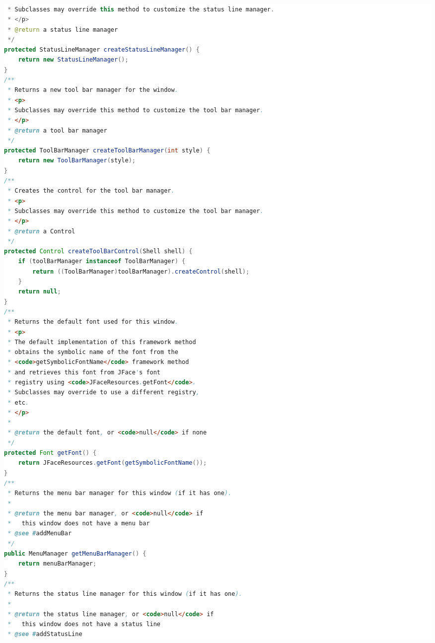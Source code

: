 ```java
 * Subclasses may override this method to customize the status line manager.
 * </p>
 * @return a status line manager
 */
protected StatusLineManager createStatusLineManager() {
	return new StatusLineManager();
}
/**
 * Returns a new tool bar manager for the window.
 * <p>
 * Subclasses may override this method to customize the tool bar manager.
 * </p>
 * @return a tool bar manager
 */
protected ToolBarManager createToolBarManager(int style) {
	return new ToolBarManager(style);
}
/**
 * Creates the control for the tool bar manager.
 * <p>
 * Subclasses may override this method to customize the tool bar manager.
 * </p>
 * @return a Control
 */
protected Control createToolBarControl(Shell shell) {
	if (toolBarManager instanceof ToolBarManager) {
		return ((ToolBarManager)toolBarManager).createControl(shell);
	} 
	return null;
}
/**
 * Returns the default font used for this window.
 * <p>
 * The default implementation of this framework method
 * obtains the symbolic name of the font from the
 * <code>getSymbolicFontName</code> framework method
 * and retrieves this font from JFace's font
 * registry using <code>JFaceResources.getFont</code>.
 * Subclasses may override to use a different registry,
 * etc.
 * </p>
 *
 * @return the default font, or <code>null</code> if none
 */
protected Font getFont() {
	return JFaceResources.getFont(getSymbolicFontName());
}
/**
 * Returns the menu bar manager for this window (if it has one).
 *
 * @return the menu bar manager, or <code>null</code> if
 *   this window does not have a menu bar
 * @see #addMenuBar
 */
public MenuManager getMenuBarManager() {
	return menuBarManager;
}
/**
 * Returns the status line manager for this window (if it has one).
 *
 * @return the status line manager, or <code>null</code> if
 *   this window does not have a status line
 * @see #addStatusLine
```